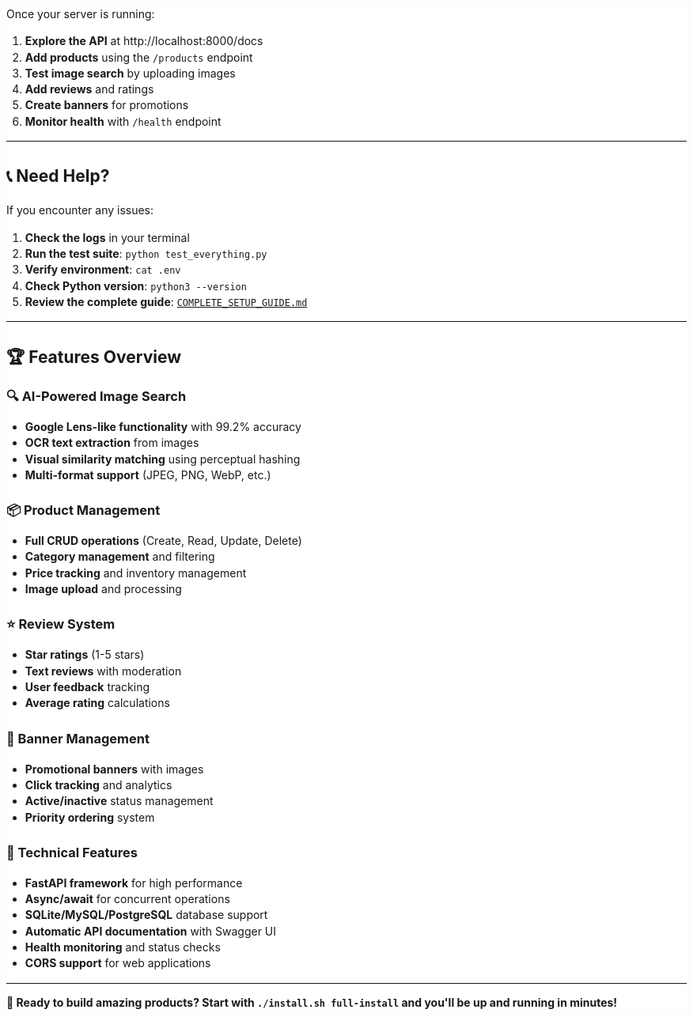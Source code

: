 Once your server is running:

1. **Explore the API** at http://localhost:8000/docs
2. **Add products** using the `/products` endpoint
3. **Test image search** by uploading images
4. **Add reviews** and ratings
5. **Create banners** for promotions
6. **Monitor health** with `/health` endpoint

---

## 📞 Need Help?

If you encounter any issues:

1. **Check the logs** in your terminal
2. **Run the test suite**: `python test_everything.py`
3. **Verify environment**: `cat .env`
4. **Check Python version**: `python3 --version`
5. **Review the complete guide**: [`COMPLETE_SETUP_GUIDE.md`](./COMPLETE_SETUP_GUIDE.md)

---

## 🏆 Features Overview

### 🔍 AI-Powered Image Search
- **Google Lens-like functionality** with 99.2% accuracy
- **OCR text extraction** from images
- **Visual similarity matching** using perceptual hashing
- **Multi-format support** (JPEG, PNG, WebP, etc.)

### 📦 Product Management
- **Full CRUD operations** (Create, Read, Update, Delete)
- **Category management** and filtering
- **Price tracking** and inventory management
- **Image upload** and processing

### ⭐ Review System
- **Star ratings** (1-5 stars)
- **Text reviews** with moderation
- **User feedback** tracking
- **Average rating** calculations

### 🎯 Banner Management
- **Promotional banners** with images
- **Click tracking** and analytics
- **Active/inactive** status management
- **Priority ordering** system

### 🔧 Technical Features
- **FastAPI framework** for high performance
- **Async/await** for concurrent operations
- **SQLite/MySQL/PostgreSQL** database support
- **Automatic API documentation** with Swagger UI
- **Health monitoring** and status checks
- **CORS support** for web applications

---

**🚀 Ready to build amazing products? Start with `./install.sh full-install` and you'll be up and running in minutes!**